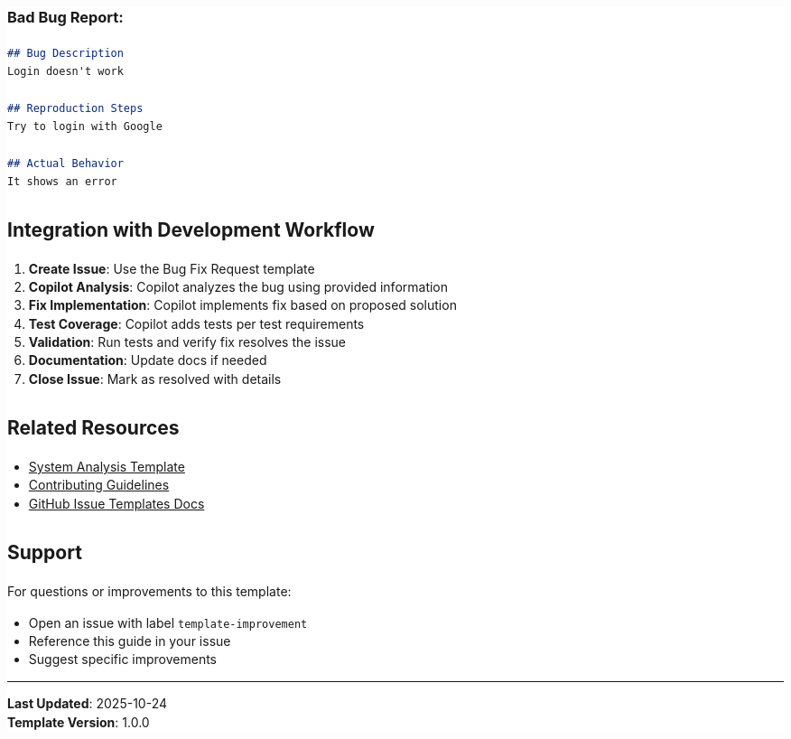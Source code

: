 ### Bad Bug Report:

```markdown
## Bug Description
Login doesn't work

## Reproduction Steps
Try to login with Google

## Actual Behavior
It shows an error
```

## Integration with Development Workflow

1. **Create Issue**: Use the Bug Fix Request template
2. **Copilot Analysis**: Copilot analyzes the bug using provided information
3. **Fix Implementation**: Copilot implements fix based on proposed solution
4. **Test Coverage**: Copilot adds tests per test requirements
5. **Validation**: Run tests and verify fix resolves the issue
6. **Documentation**: Update docs if needed
7. **Close Issue**: Mark as resolved with details

## Related Resources

- [System Analysis Template](./SYSTEM_ANALYSIS_TEMPLATE_GUIDE.md)
- [Contributing Guidelines](../CONTRIBUTING.md)
- [GitHub Issue Templates Docs](https://docs.github.com/en/communities/using-templates-to-encourage-useful-issues-and-pull-requests)

## Support

For questions or improvements to this template:
- Open an issue with label `template-improvement`
- Reference this guide in your issue
- Suggest specific improvements

---

**Last Updated**: 2025-10-24  
**Template Version**: 1.0.0
